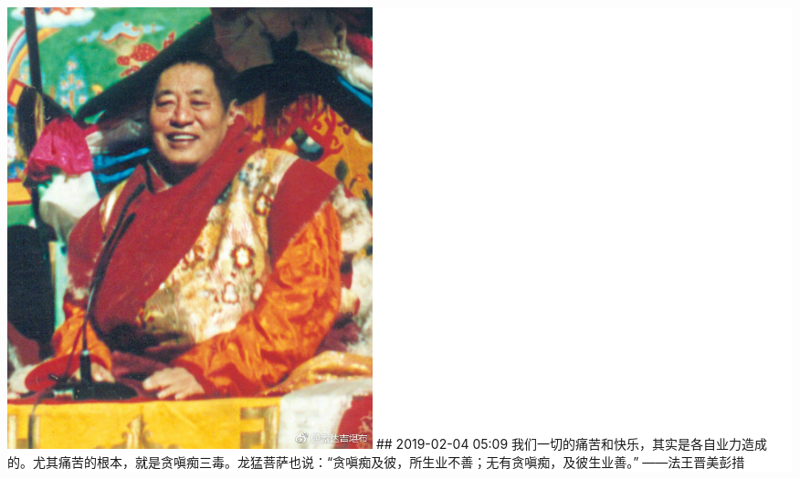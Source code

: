 <img src="./Image/697ccf95ly1fzrr06pjh5j20ez0i413h.jpg" width="400">
 ## 2019-02-04 05:09
我们一切的痛苦和快乐，其实是各自业力造成的。尤其痛苦的根本，就是贪嗔痴三毒。龙猛菩萨也说：“贪嗔痴及彼，所生业不善；无有贪嗔痴，及彼生业善。”
——法王晋美彭措